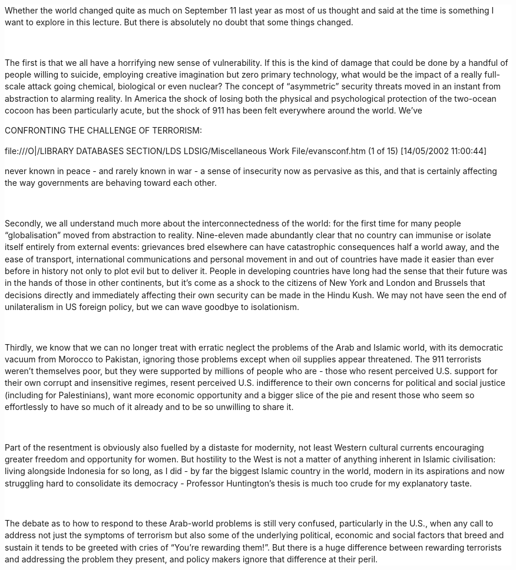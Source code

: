 
 Whether the world changed quite as much on September 11 last year as most of us thought and said at the time is something I want to explore in this lecture. But there is absolutely no doubt that some things changed.

  

 The first is that we all have a horrifying new sense of vulnerability. If this is the kind of damage that could be done by a handful of people willing to suicide, employing creative imagination but zero primary technology, what would be the impact of a really full-scale attack going chemical, biological or even nuclear? The concept of “asymmetric” security threats moved in an instant from abstraction to alarming reality. In America the shock of losing both the physical and psychological protection of the two-ocean cocoon has been particularly acute, but the shock of 911 has been felt everywhere around the world. We’ve

 CONFRONTING THE CHALLENGE OF TERRORISM:

 file:///O|/LIBRARY DATABASES SECTION/LDS LDSIG/Miscellaneous Work File/evansconf.htm (1 of 15) [14/05/2002 11:00:44]

 never known in peace - and rarely known in war - a sense of insecurity now as pervasive as this, and that is certainly affecting the way governments are behaving toward each other.

  

 Secondly, we all understand much more about the interconnectedness of the world: for the first time for many people “globalisation” moved from abstraction to reality. Nine-eleven made abundantly clear that no country can immunise or isolate itself entirely from external events: grievances bred elsewhere can have catastrophic consequences half a world away, and the ease of transport, international communications and personal movement in and out of countries have made it easier than ever before in history not only to plot evil but to deliver it. People in developing countries have long had the sense that their future was in the hands of those in other continents, but it’s come as a shock to the citizens of New York and London and Brussels that decisions directly and immediately affecting their own security can be made in the Hindu Kush. We may not have seen the end of unilateralism in US foreign policy, but we can wave goodbye to isolationism.

  

 Thirdly, we know that we can no longer treat with erratic neglect the problems of the Arab and Islamic world, with its democratic vacuum from Morocco to Pakistan, ignoring those problems except when oil supplies appear threatened. The 911 terrorists weren’t themselves poor, but they were supported by millions of people who are - those who resent perceived U.S. support for their own corrupt and insensitive regimes, resent perceived U.S. indifference to their own concerns for political and social justice (including for Palestinians), want more economic opportunity and a bigger slice of the pie and resent those who seem so effortlessly to have so much of it already and to be so unwilling to share it.

  

 Part of the resentment is obviously also fuelled by a distaste for modernity, not least Western cultural currents encouraging greater freedom and opportunity for women. But hostility to the West is not a matter of anything inherent in Islamic civilisation: living alongside Indonesia for so long, as I did - by far the biggest Islamic country in the world, modern in its aspirations and now struggling hard to consolidate its democracy - Professor Huntington’s thesis is much too crude for my explanatory taste.

  

 The debate as to how to respond to these Arab-world problems is still very confused, particularly in the U.S., when any call to address not just the symptoms of terrorism but also some of the underlying political, economic and social factors that breed and sustain it tends to be greeted with cries of “You’re rewarding them!”. But there is a huge difference between rewarding terrorists and addressing the problem they present, and policy makers ignore that difference at their peril.
